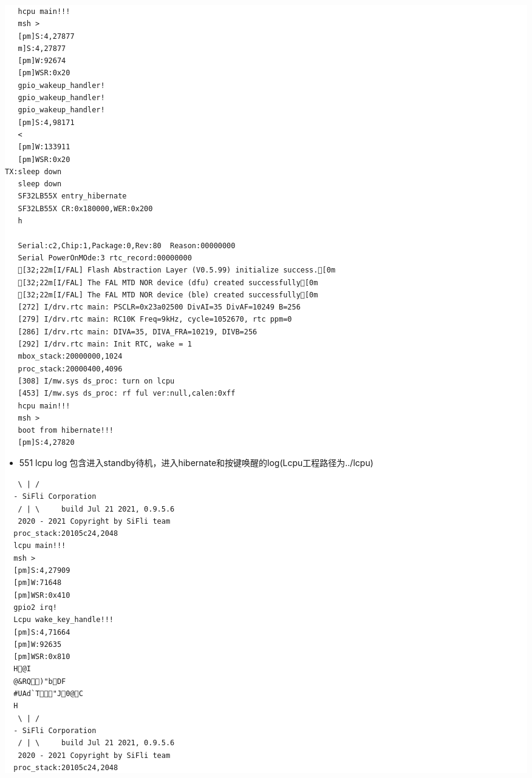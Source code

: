 ```
   hcpu main!!!
   msh >
   [pm]S:4,27877
   m]S:4,27877
   [pm]W:92674
   [pm]WSR:0x20
   gpio_wakeup_handler!
   gpio_wakeup_handler!
   gpio_wakeup_handler!
   [pm]S:4,98171
   <
   [pm]W:133911
   [pm]WSR:0x20
TX:sleep down
   sleep down
   SF32LB55X entry_hibernate
   SF32LB55X CR:0x180000,WER:0x200
   h
   
   Serial:c2,Chip:1,Package:0,Rev:80  Reason:00000000
   Serial PowerOnMOde:3 rtc_record:00000000
   [32;22m[I/FAL] Flash Abstraction Layer (V0.5.99) initialize success.[0m
   [32;22m[I/FAL] The FAL MTD NOR device (dfu) created successfully[0m
   [32;22m[I/FAL] The FAL MTD NOR device (ble) created successfully[0m
   [272] I/drv.rtc main: PSCLR=0x23a02500 DivAI=35 DivAF=10249 B=256
   [279] I/drv.rtc main: RC10K Freq=9kHz, cycle=1052670, rtc ppm=0
   [286] I/drv.rtc main: DIVA=35, DIVA_FRA=10219, DIVB=256
   [292] I/drv.rtc main: Init RTC, wake = 1
   mbox_stack:20000000,1024
   proc_stack:20000400,4096
   [308] I/mw.sys ds_proc: turn on lcpu
   [453] I/mw.sys ds_proc: rf ful ver:null,calen:0xff
   hcpu main!!!
   msh >
   boot from hibernate!!!
   [pm]S:4,27820
```
* 551 lcpu log 包含进入standby待机，进入hibernate和按键唤醒的log(Lcpu工程路径为../lcpu)
```
   \ | /
  - SiFli Corporation
   / | \     build Jul 21 2021, 0.9.5.6
   2020 - 2021 Copyright by SiFli team
  proc_stack:20105c24,2048
  lcpu main!!!
  msh >
  [pm]S:4,27909
  [pm]W:71648
  [pm]WSR:0x410
  gpio2 irq!
  Lcpu wake_key_handle!!!
  [pm]S:4,71664
  [pm]W:92635
  [pm]WSR:0x810
  H@I
  @&RQ)"bDF
  #UAd`T"J0@C
  H
   \ | /
  - SiFli Corporation
   / | \     build Jul 21 2021, 0.9.5.6
   2020 - 2021 Copyright by SiFli team
  proc_stack:20105c24,2048
```